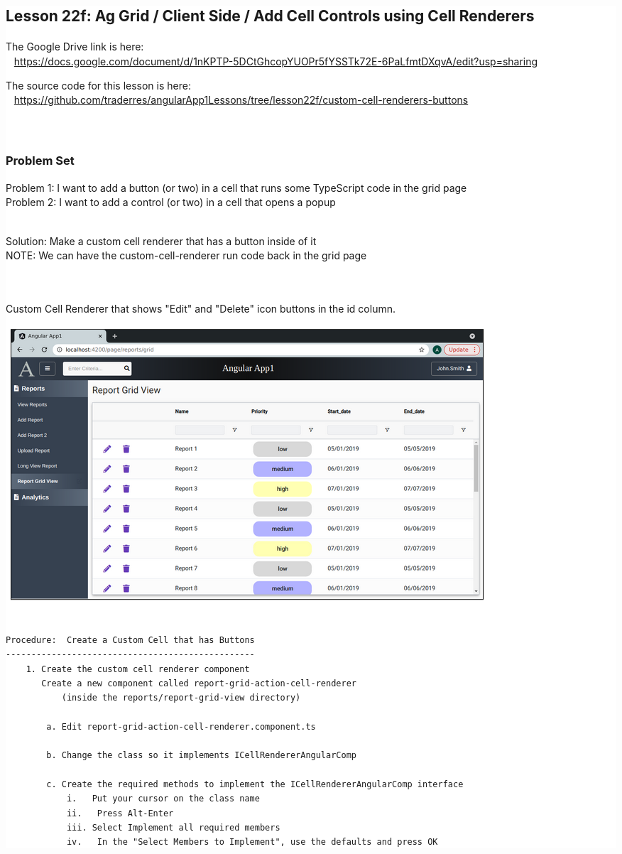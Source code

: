 Lesson 22f:  Ag Grid / Client Side / Add Cell Controls using Cell Renderers
---------------------------------------------------------------------------
The Google Drive link is here:<br>
&nbsp;&nbsp;&nbsp;https://docs.google.com/document/d/1nKPTP-5DCtGhcopYUOPr5fYSSTk72E-6PaLfmtDXqvA/edit?usp=sharing
      

The source code for this lesson is here:<br>
&nbsp;&nbsp;&nbsp;https://github.com/traderres/angularApp1Lessons/tree/lesson22f/custom-cell-renderers-buttons
<br>
<br>
<br>

<h3> Problem Set </h3>
Problem 1:  I want to add a button (or two) in a cell that runs some TypeScript code in the grid page<br>
Problem 2:  I want to add a control (or two) in a cell that opens a popup<br><bR>

Solution:     Make a custom cell renderer that has a button inside of it<br>
    NOTE:  We can have the custom-cell-renderer run code back in the grid page 



<br>
<br>
Custom Cell Renderer that shows "Edit" and "Delete" icon buttons in the id column.<br>

![](https://github.com/traderres/webClass/raw/angularAppLessons/learnAngular/lessons/images/lesson22f_image1.png)
```

Procedure:  Create a Custom Cell that has Buttons
-------------------------------------------------
    1. Create the custom cell renderer component
       Create a new component called report-grid-action-cell-renderer  
           (inside the reports/report-grid-view directory)

        a. Edit report-grid-action-cell-renderer.component.ts

        b. Change the class so it implements ICellRendererAngularComp

        c. Create the required methods to implement the ICellRendererAngularComp interface
            i.   Put your cursor on the class name
            ii.   Press Alt-Enter
            iii. Select Implement all required members
            iv.   In the "Select Members to Implement", use the defaults and press OK

```